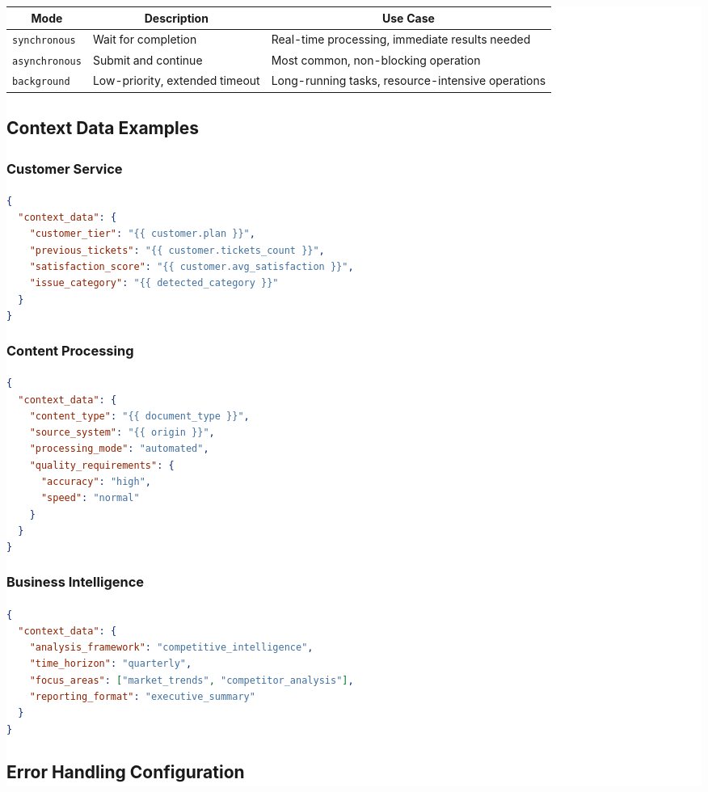 | Mode | Description | Use Case |
|------|-------------|----------|
| `synchronous` | Wait for completion | Real-time processing, immediate results needed |
| `asynchronous` | Submit and continue | Most common, non-blocking operation |
| `background` | Low-priority, extended timeout | Long-running tasks, resource-intensive operations |

## Context Data Examples

### Customer Service
```json
{
  "context_data": {
    "customer_tier": "{{ customer.plan }}",
    "previous_tickets": "{{ customer.tickets_count }}",
    "satisfaction_score": "{{ customer.avg_satisfaction }}",
    "issue_category": "{{ detected_category }}"
  }
}
```

### Content Processing
```json
{
  "context_data": {
    "content_type": "{{ document_type }}",
    "source_system": "{{ origin }}",
    "processing_mode": "automated",
    "quality_requirements": {
      "accuracy": "high",
      "speed": "normal"
    }
  }
}
```

### Business Intelligence
```json
{
  "context_data": {
    "analysis_framework": "competitive_intelligence",
    "time_horizon": "quarterly", 
    "focus_areas": ["market_trends", "competitor_analysis"],
    "reporting_format": "executive_summary"
  }
}
```

## Error Handling Configuration

